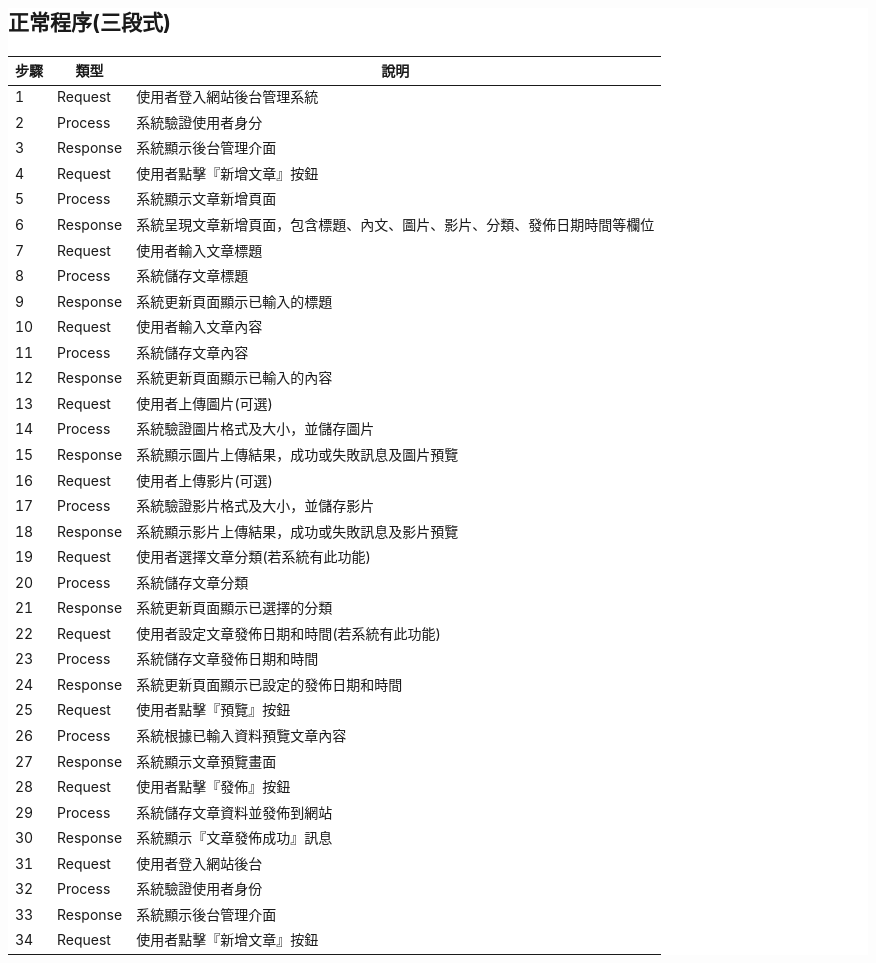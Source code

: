 
## 正常程序(三段式)
| 步驟 | 類型 | 說明 |
|------|------|------|
| 1 | Request | 使用者登入網站後台管理系統 |
| 2 | Process | 系統驗證使用者身分 |
| 3 | Response | 系統顯示後台管理介面 |
| 4 | Request | 使用者點擊『新增文章』按鈕 |
| 5 | Process | 系統顯示文章新增頁面 |
| 6 | Response | 系統呈現文章新增頁面，包含標題、內文、圖片、影片、分類、發佈日期時間等欄位 |
| 7 | Request | 使用者輸入文章標題 |
| 8 | Process | 系統儲存文章標題 |
| 9 | Response | 系統更新頁面顯示已輸入的標題 |
| 10 | Request | 使用者輸入文章內容 |
| 11 | Process | 系統儲存文章內容 |
| 12 | Response | 系統更新頁面顯示已輸入的內容 |
| 13 | Request | 使用者上傳圖片(可選) |
| 14 | Process | 系統驗證圖片格式及大小，並儲存圖片 |
| 15 | Response | 系統顯示圖片上傳結果，成功或失敗訊息及圖片預覽 |
| 16 | Request | 使用者上傳影片(可選) |
| 17 | Process | 系統驗證影片格式及大小，並儲存影片 |
| 18 | Response | 系統顯示影片上傳結果，成功或失敗訊息及影片預覽 |
| 19 | Request | 使用者選擇文章分類(若系統有此功能) |
| 20 | Process | 系統儲存文章分類 |
| 21 | Response | 系統更新頁面顯示已選擇的分類 |
| 22 | Request | 使用者設定文章發佈日期和時間(若系統有此功能) |
| 23 | Process | 系統儲存文章發佈日期和時間 |
| 24 | Response | 系統更新頁面顯示已設定的發佈日期和時間 |
| 25 | Request | 使用者點擊『預覽』按鈕 |
| 26 | Process | 系統根據已輸入資料預覽文章內容 |
| 27 | Response | 系統顯示文章預覽畫面 |
| 28 | Request | 使用者點擊『發佈』按鈕 |
| 29 | Process | 系統儲存文章資料並發佈到網站 |
| 30 | Response | 系統顯示『文章發佈成功』訊息 |
| 31 | Request | 使用者登入網站後台 |
| 32 | Process | 系統驗證使用者身份 |
| 33 | Response | 系統顯示後台管理介面 |
| 34 | Request | 使用者點擊『新增文章』按鈕 |